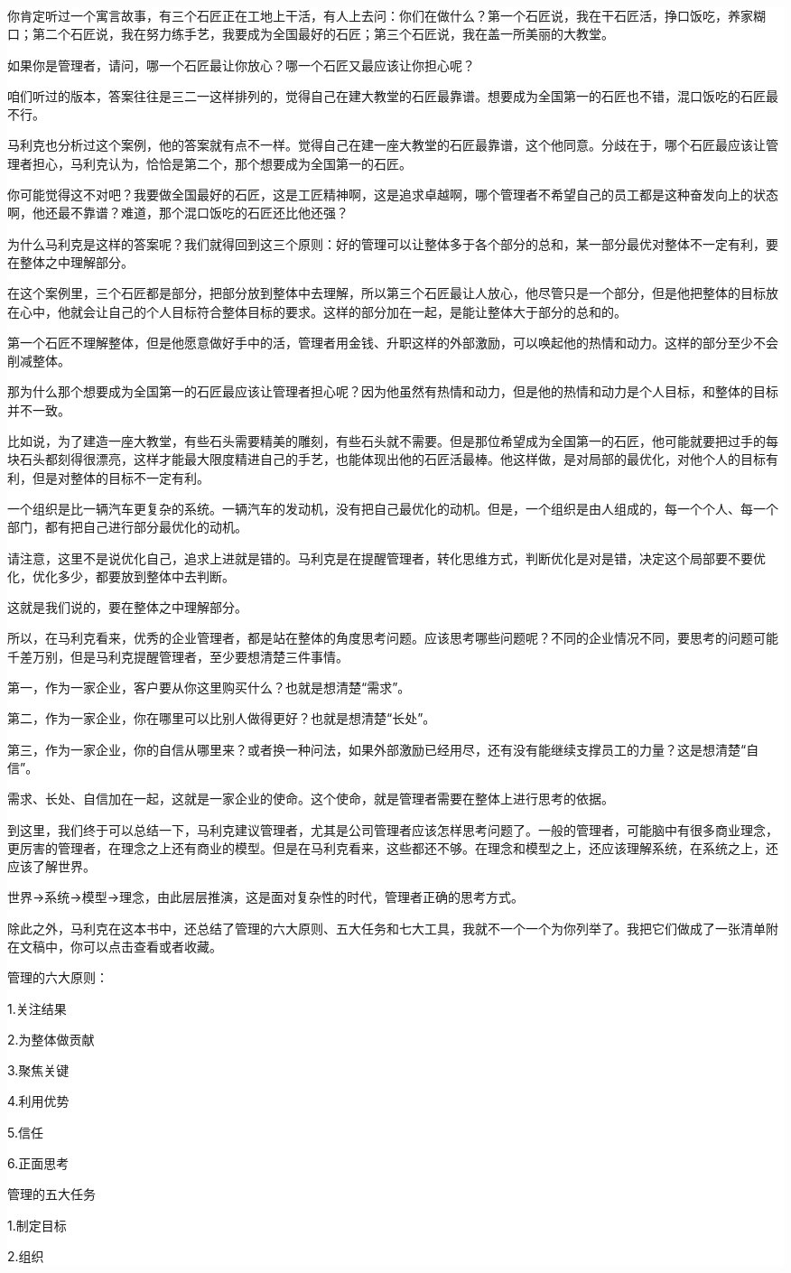 你肯定听过一个寓言故事，有三个石匠正在工地上干活，有人上去问：你们在做什么？第一个石匠说，我在干石匠活，挣口饭吃，养家糊口；第二个石匠说，我在努力练手艺，我要成为全国最好的石匠；第三个石匠说，我在盖一所美丽的大教堂。

如果你是管理者，请问，哪一个石匠最让你放心？哪一个石匠又最应该让你担心呢？

咱们听过的版本，答案往往是三二一这样排列的，觉得自己在建大教堂的石匠最靠谱。想要成为全国第一的石匠也不错，混口饭吃的石匠最不行。

马利克也分析过这个案例，他的答案就有点不一样。觉得自己在建一座大教堂的石匠最靠谱，这个他同意。分歧在于，哪个石匠最应该让管理者担心，马利克认为，恰恰是第二个，那个想要成为全国第一的石匠。

你可能觉得这不对吧？我要做全国最好的石匠，这是工匠精神啊，这是追求卓越啊，哪个管理者不希望自己的员工都是这种奋发向上的状态啊，他还最不靠谱？难道，那个混口饭吃的石匠还比他还强？

为什么马利克是这样的答案呢？我们就得回到这三个原则：好的管理可以让整体多于各个部分的总和，某一部分最优对整体不一定有利，要在整体之中理解部分。

在这个案例里，三个石匠都是部分，把部分放到整体中去理解，所以第三个石匠最让人放心，他尽管只是一个部分，但是他把整体的目标放在心中，他就会让自己的个人目标符合整体目标的要求。这样的部分加在一起，是能让整体大于部分的总和的。

第一个石匠不理解整体，但是他愿意做好手中的活，管理者用金钱、升职这样的外部激励，可以唤起他的热情和动力。这样的部分至少不会削减整体。

那为什么那个想要成为全国第一的石匠最应该让管理者担心呢？因为他虽然有热情和动力，但是他的热情和动力是个人目标，和整体的目标并不一致。

比如说，为了建造一座大教堂，有些石头需要精美的雕刻，有些石头就不需要。但是那位希望成为全国第一的石匠，他可能就要把过手的每块石头都刻得很漂亮，这样才能最大限度精进自己的手艺，也能体现出他的石匠活最棒。他这样做，是对局部的最优化，对他个人的目标有利，但是对整体的目标不一定有利。

一个组织是比一辆汽车更复杂的系统。一辆汽车的发动机，没有把自己最优化的动机。但是，一个组织是由人组成的，每一个个人、每一个部门，都有把自己进行部分最优化的动机。

请注意，这里不是说优化自己，追求上进就是错的。马利克是在提醒管理者，转化思维方式，判断优化是对是错，决定这个局部要不要优化，优化多少，都要放到整体中去判断。

这就是我们说的，要在整体之中理解部分。

所以，在马利克看来，优秀的企业管理者，都是站在整体的角度思考问题。应该思考哪些问题呢？不同的企业情况不同，要思考的问题可能千差万别，但是马利克提醒管理者，至少要想清楚三件事情。

第一，作为一家企业，客户要从你这里购买什么？也就是想清楚“需求”。

第二，作为一家企业，你在哪里可以比别人做得更好？也就是想清楚“长处”。

第三，作为一家企业，你的自信从哪里来？或者换一种问法，如果外部激励已经用尽，还有没有能继续支撑员工的力量？这是想清楚“自信”。

需求、长处、自信加在一起，这就是一家企业的使命。这个使命，就是管理者需要在整体上进行思考的依据。

到这里，我们终于可以总结一下，马利克建议管理者，尤其是公司管理者应该怎样思考问题了。一般的管理者，可能脑中有很多商业理念，更厉害的管理者，在理念之上还有商业的模型。但是在马利克看来，这些都还不够。在理念和模型之上，还应该理解系统，在系统之上，还应该了解世界。

世界→系统→模型→理念，由此层层推演，这是面对复杂性的时代，管理者正确的思考方式。

除此之外，马利克在这本书中，还总结了管理的六大原则、五大任务和七大工具，我就不一个一个为你列举了。我把它们做成了一张清单附在文稿中，你可以点击查看或者收藏。

管理的六大原则：

1.关注结果

2.为整体做贡献

3.聚焦关键

4.利用优势

5.信任

6.正面思考

管理的五大任务

1.制定目标

2.组织
